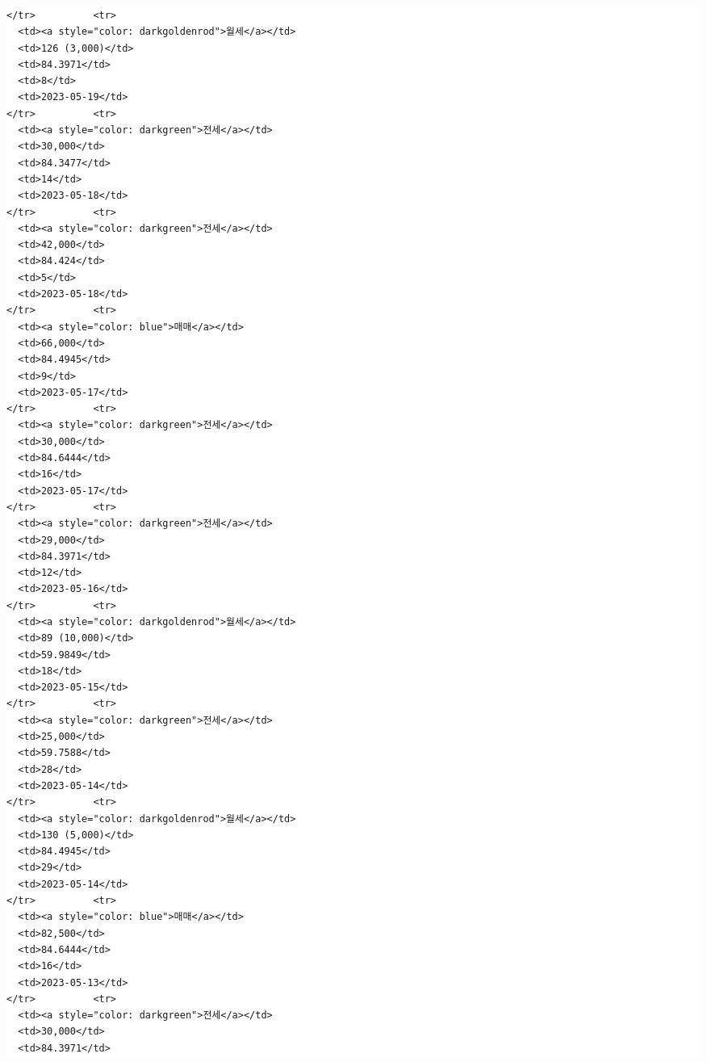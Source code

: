     </tr>          <tr>
      <td><a style="color: darkgoldenrod">월세</a></td>
      <td>126 (3,000)</td>
      <td>84.3971</td>
      <td>8</td>
      <td>2023-05-19</td>
    </tr>          <tr>
      <td><a style="color: darkgreen">전세</a></td>
      <td>30,000</td>
      <td>84.3477</td>
      <td>14</td>
      <td>2023-05-18</td>
    </tr>          <tr>
      <td><a style="color: darkgreen">전세</a></td>
      <td>42,000</td>
      <td>84.424</td>
      <td>5</td>
      <td>2023-05-18</td>
    </tr>          <tr>
      <td><a style="color: blue">매매</a></td>
      <td>66,000</td>
      <td>84.4945</td>
      <td>9</td>
      <td>2023-05-17</td>
    </tr>          <tr>
      <td><a style="color: darkgreen">전세</a></td>
      <td>30,000</td>
      <td>84.6444</td>
      <td>16</td>
      <td>2023-05-17</td>
    </tr>          <tr>
      <td><a style="color: darkgreen">전세</a></td>
      <td>29,000</td>
      <td>84.3971</td>
      <td>12</td>
      <td>2023-05-16</td>
    </tr>          <tr>
      <td><a style="color: darkgoldenrod">월세</a></td>
      <td>89 (10,000)</td>
      <td>59.9849</td>
      <td>18</td>
      <td>2023-05-15</td>
    </tr>          <tr>
      <td><a style="color: darkgreen">전세</a></td>
      <td>25,000</td>
      <td>59.7588</td>
      <td>28</td>
      <td>2023-05-14</td>
    </tr>          <tr>
      <td><a style="color: darkgoldenrod">월세</a></td>
      <td>130 (5,000)</td>
      <td>84.4945</td>
      <td>29</td>
      <td>2023-05-14</td>
    </tr>          <tr>
      <td><a style="color: blue">매매</a></td>
      <td>82,500</td>
      <td>84.6444</td>
      <td>16</td>
      <td>2023-05-13</td>
    </tr>          <tr>
      <td><a style="color: darkgreen">전세</a></td>
      <td>30,000</td>
      <td>84.3971</td>